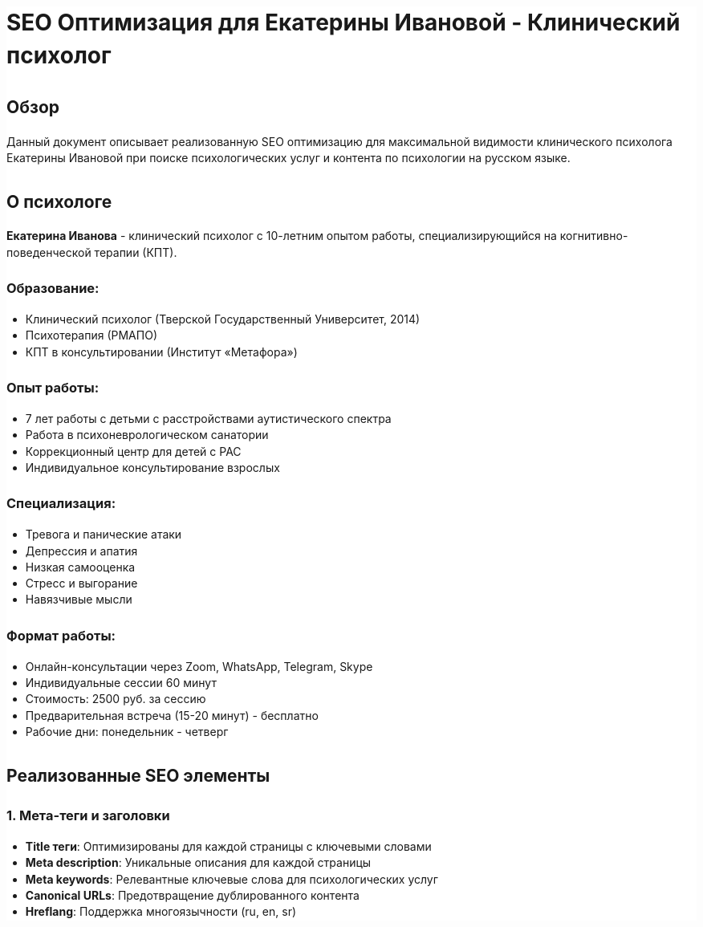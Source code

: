 # SEO Оптимизация для Екатерины Ивановой - Клинический психолог

## Обзор

Данный документ описывает реализованную SEO оптимизацию для максимальной видимости клинического психолога Екатерины Ивановой при поиске психологических услуг и контента по психологии на русском языке.

## О психологе

**Екатерина Иванова** - клинический психолог с 10-летним опытом работы, специализирующийся на когнитивно-поведенческой терапии (КПТ).

### Образование:
- Клинический психолог (Тверской Государственный Университет, 2014)
- Психотерапия (РМАПО)
- КПТ в консультировании (Институт «Метафора»)

### Опыт работы:
- 7 лет работы с детьми с расстройствами аутистического спектра
- Работа в психоневрологическом санатории
- Коррекционный центр для детей с РАС
- Индивидуальное консультирование взрослых

### Специализация:
- Тревога и панические атаки
- Депрессия и апатия
- Низкая самооценка
- Стресс и выгорание
- Навязчивые мысли

### Формат работы:
- Онлайн-консультации через Zoom, WhatsApp, Telegram, Skype
- Индивидуальные сессии 60 минут
- Стоимость: 2500 руб. за сессию
- Предварительная встреча (15-20 минут) - бесплатно
- Рабочие дни: понедельник - четверг

## Реализованные SEO элементы

### 1. Мета-теги и заголовки

- **Title теги**: Оптимизированы для каждой страницы с ключевыми словами
- **Meta description**: Уникальные описания для каждой страницы
- **Meta keywords**: Релевантные ключевые слова для психологических услуг
- **Canonical URLs**: Предотвращение дублированного контента
- **Hreflang**: Поддержка многоязычности (ru, en, sr)
